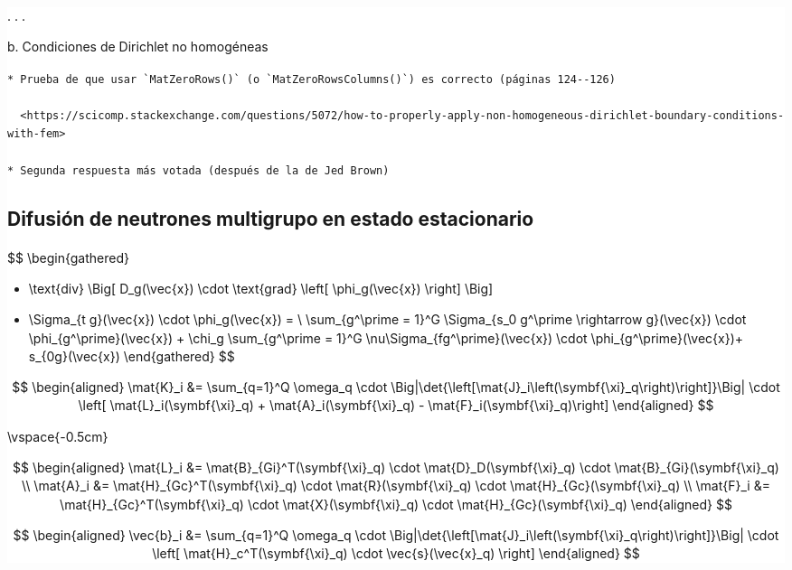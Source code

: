
. . . 


 b. Condiciones de Dirichlet no homogéneas

    * Prueba de que usar `MatZeroRows()` (o `MatZeroRowsColumns()`) es correcto (páginas 124--126)

      <https://scicomp.stackexchange.com/questions/5072/how-to-properly-apply-non-homogeneous-dirichlet-boundary-conditions-with-fem>

    * Segunda respuesta más votada (después de la de Jed Brown)





## Difusión de neutrones multigrupo en estado estacionario

$$ 
\begin{gathered}
 - \text{div} \Big[ D_g(\vec{x}) \cdot \text{grad} \left[ \phi_g(\vec{x}) \right] \Big]
 + \Sigma_{t g}(\vec{x}) \cdot \phi_g(\vec{x})
 = \\
\sum_{g^\prime = 1}^G \Sigma_{s_0 g^\prime \rightarrow g}(\vec{x})  \cdot \phi_{g^\prime}(\vec{x}) +
\chi_g \sum_{g^\prime = 1}^G \nu\Sigma_{fg^\prime}(\vec{x}) \cdot \phi_{g^\prime}(\vec{x})+ s_{0g}(\vec{x})
\end{gathered}
$$ 


$$
\begin{aligned}
\mat{K}_i &= 
\sum_{q=1}^Q \omega_q \cdot \Big|\det{\left[\mat{J}_i\left(\symbf{\xi}_q\right)\right]}\Big| \cdot \left[ \mat{L}_i(\symbf{\xi}_q) + \mat{A}_i(\symbf{\xi}_q) - \mat{F}_i(\symbf{\xi}_q)\right]
\end{aligned}
$$

\vspace{-0.5cm}

$$
\begin{aligned}
\mat{L}_i &= \mat{B}_{Gi}^T(\symbf{\xi}_q) \cdot \mat{D}_D(\symbf{\xi}_q) \cdot \mat{B}_{Gi}(\symbf{\xi}_q)  \\
\mat{A}_i &= \mat{H}_{Gc}^T(\symbf{\xi}_q) \cdot \mat{R}(\symbf{\xi}_q) \cdot \mat{H}_{Gc}(\symbf{\xi}_q) \\
\mat{F}_i &= \mat{H}_{Gc}^T(\symbf{\xi}_q) \cdot \mat{X}(\symbf{\xi}_q) \cdot \mat{H}_{Gc}(\symbf{\xi}_q)
\end{aligned}
$$

$$
\begin{aligned}
\vec{b}_i &= 
\sum_{q=1}^Q \omega_q \cdot \Big|\det{\left[\mat{J}_i\left(\symbf{\xi}_q\right)\right]}\Big| \cdot \left[  \mat{H}_c^T(\symbf{\xi}_q) \cdot \vec{s}(\vec{x}_q)   \right]
\end{aligned}
$$


[^1]: Here “[Markdown](https://en.wikipedia.org/wiki/Markdown)” means ([Pandoc](https://pandoc.org/) + [Git](https://git-scm.com/) + [Github](https://github.com/) / [Gitlab](https://about.gitlab.com/) / [Gitea](https://gitea.com/}{Gitea}))
[^2]: Here “FeenoX” means ([FeenoX](https://seamplex.com/feenox) + [Gmsh](http://gmsh.info) + [Paraview](https://www.paraview.org/) + [Git](https://git-scm.com/) + [Github](https://github.com/) / [Gitlab](https://about.gitlab.com/) / [Gitea](https://gitea.com/}{Gitea}))